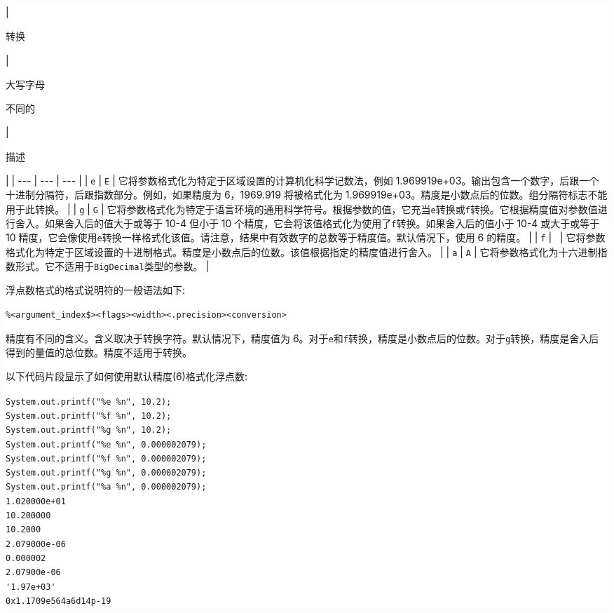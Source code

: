 <colgroup><col class="tcol1 align-left"> <col class="tcol2 align-left"> <col class="tcol3 align-left"></colgroup> 
| 

转换

 | 

大写字母

不同的

 | 

描述

 |
| --- | --- | --- |
| `e` | `E` | 它将参数格式化为特定于区域设置的计算机化科学记数法，例如 1.969919e+03。输出包含一个数字，后跟一个十进制分隔符，后跟指数部分。例如，如果精度为 6，1969.919 将被格式化为 1.969919e+03。精度是小数点后的位数。组分隔符标志不能用于此转换。 |
| `g` | `G` | 它将参数格式化为特定于语言环境的通用科学符号。根据参数的值，它充当`e`转换或`f`转换。它根据精度值对参数值进行舍入。如果舍入后的值大于或等于 10-4 但小于 10 个精度，它会将该值格式化为使用了`f`转换。如果舍入后的值小于 10-4 或大于或等于 10 精度，它会像使用`e`转换一样格式化该值。请注意，结果中有效数字的总数等于精度值。默认情况下，使用 6 的精度。 |
| `f` |   | 它将参数格式化为特定于区域设置的十进制格式。精度是小数点后的位数。该值根据指定的精度值进行舍入。 |
| `a` | `A` | 它将参数格式化为十六进制指数形式。它不适用于`BigDecimal`类型的参数。 |

浮点数格式的格式说明符的一般语法如下:

```
%<argument_index$><flags><width><.precision><conversion>

```

精度有不同的含义。含义取决于转换字符。默认情况下，精度值为 6。对于`e`和`f`转换，精度是小数点后的位数。对于`g`转换，精度是舍入后得到的量值的总位数。精度不适用于转换。

以下代码片段显示了如何使用默认精度(6)格式化浮点数:

```
System.out.printf("%e %n", 10.2);
System.out.printf("%f %n", 10.2);
System.out.printf("%g %n", 10.2);
System.out.printf("%e %n", 0.000002079);
System.out.printf("%f %n", 0.000002079);
System.out.printf("%g %n", 0.000002079);
System.out.printf("%a %n", 0.000002079);
1.020000e+01
10.200000
10.2000
2.079000e-06
0.000002
2.07900e-06
'1.97e+03'
0x1.1709e564a6d14p-19

```

